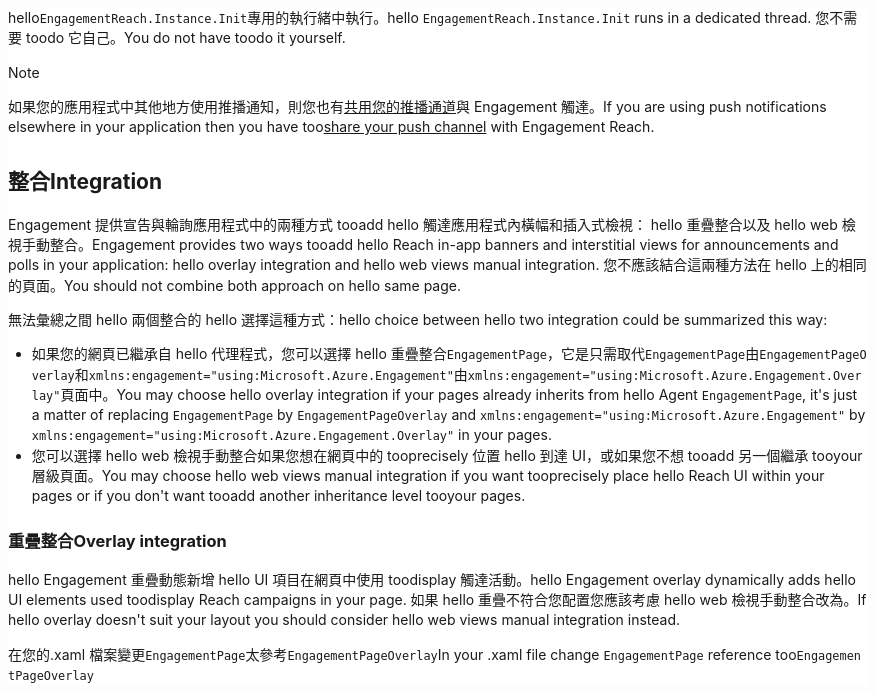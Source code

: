   <span data-ttu-id="f8b41-124">hello`EngagementReach.Instance.Init`專用的執行緒中執行。</span><span class="sxs-lookup"><span data-stu-id="f8b41-124">hello `EngagementReach.Instance.Init` runs in a dedicated thread.</span></span> <span data-ttu-id="f8b41-125">您不需要 toodo 它自己。</span><span class="sxs-lookup"><span data-stu-id="f8b41-125">You do not have toodo it yourself.</span></span>

> [!NOTE]
> <span data-ttu-id="f8b41-126">如果您的應用程式中其他地方使用推播通知，則您也有[共用您的推播通道](#push-channel-sharing)與 Engagement 觸達。</span><span class="sxs-lookup"><span data-stu-id="f8b41-126">If you are using push notifications elsewhere in your application then you have too[share your push channel](#push-channel-sharing) with Engagement Reach.</span></span>
> 
> 

## <a name="integration"></a><span data-ttu-id="f8b41-127">整合</span><span class="sxs-lookup"><span data-stu-id="f8b41-127">Integration</span></span>
<span data-ttu-id="f8b41-128">Engagement 提供宣告與輪詢應用程式中的兩種方式 tooadd hello 觸達應用程式內橫幅和插入式檢視： hello 重疊整合以及 hello web 檢視手動整合。</span><span class="sxs-lookup"><span data-stu-id="f8b41-128">Engagement provides two ways tooadd hello Reach in-app banners and interstitial views for announcements and polls in your application: hello overlay integration and hello web views manual integration.</span></span> <span data-ttu-id="f8b41-129">您不應該結合這兩種方法在 hello 上的相同的頁面。</span><span class="sxs-lookup"><span data-stu-id="f8b41-129">You should not combine both approach on hello same page.</span></span>

<span data-ttu-id="f8b41-130">無法彙總之間 hello 兩個整合的 hello 選擇這種方式：</span><span class="sxs-lookup"><span data-stu-id="f8b41-130">hello choice between hello two integration could be summarized this way:</span></span>

* <span data-ttu-id="f8b41-131">如果您的網頁已繼承自 hello 代理程式，您可以選擇 hello 重疊整合`EngagementPage`，它是只需取代`EngagementPage`由`EngagementPageOverlay`和`xmlns:engagement="using:Microsoft.Azure.Engagement"`由`xmlns:engagement="using:Microsoft.Azure.Engagement.Overlay"`頁面中。</span><span class="sxs-lookup"><span data-stu-id="f8b41-131">You may choose hello overlay integration if your pages already inherits from hello Agent `EngagementPage`, it's just a matter of replacing `EngagementPage` by `EngagementPageOverlay` and `xmlns:engagement="using:Microsoft.Azure.Engagement"` by `xmlns:engagement="using:Microsoft.Azure.Engagement.Overlay"` in your pages.</span></span>
* <span data-ttu-id="f8b41-132">您可以選擇 hello web 檢視手動整合如果您想在網頁中的 tooprecisely 位置 hello 到達 UI，或如果您不想 tooadd 另一個繼承 tooyour 層級頁面。</span><span class="sxs-lookup"><span data-stu-id="f8b41-132">You may choose hello web views manual integration if you want tooprecisely place hello Reach UI within your pages or if you don't want tooadd another inheritance level tooyour pages.</span></span> 

### <a name="overlay-integration"></a><span data-ttu-id="f8b41-133">重疊整合</span><span class="sxs-lookup"><span data-stu-id="f8b41-133">Overlay integration</span></span>
<span data-ttu-id="f8b41-134">hello Engagement 重疊動態新增 hello UI 項目在網頁中使用 toodisplay 觸達活動。</span><span class="sxs-lookup"><span data-stu-id="f8b41-134">hello Engagement overlay dynamically adds hello UI elements used toodisplay Reach campaigns in your page.</span></span> <span data-ttu-id="f8b41-135">如果 hello 重疊不符合您配置您應該考慮 hello web 檢視手動整合改為。</span><span class="sxs-lookup"><span data-stu-id="f8b41-135">If hello overlay doesn't suit your layout you should consider hello web views manual integration instead.</span></span>

<span data-ttu-id="f8b41-136">在您的.xaml 檔案變更`EngagementPage`太參考`EngagementPageOverlay`</span><span class="sxs-lookup"><span data-stu-id="f8b41-136">In your .xaml file change `EngagementPage` reference too`EngagementPageOverlay`</span></span>
